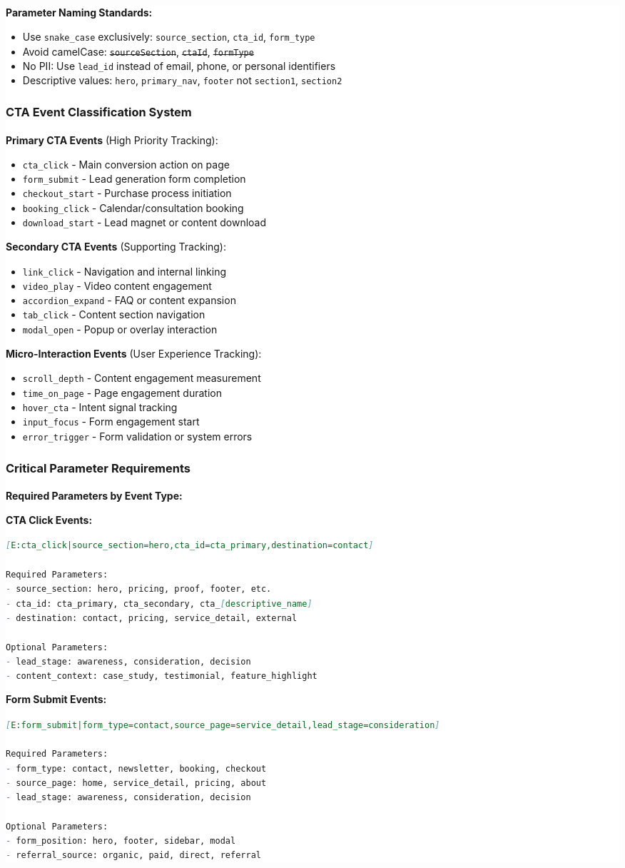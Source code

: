 **Parameter Naming Standards:**
- Use `snake_case` exclusively: `source_section`, `cta_id`, `form_type`
- Avoid camelCase: ~~`sourceSection`~~, ~~`ctaId`~~, ~~`formType`~~
- No PII: Use `lead_id` instead of email, phone, or personal identifiers
- Descriptive values: `hero`, `primary_nav`, `footer` not `section1`, `section2`

### CTA Event Classification System

**Primary CTA Events** (High Priority Tracking):
- `cta_click` - Main conversion action on page
- `form_submit` - Lead generation form completion  
- `checkout_start` - Purchase process initiation
- `booking_click` - Calendar/consultation booking
- `download_start` - Lead magnet or content download

**Secondary CTA Events** (Supporting Tracking):
- `link_click` - Navigation and internal linking
- `video_play` - Video content engagement
- `accordion_expand` - FAQ or content expansion
- `tab_click` - Content section navigation
- `modal_open` - Popup or overlay interaction

**Micro-Interaction Events** (User Experience Tracking):
- `scroll_depth` - Content engagement measurement
- `time_on_page` - Page engagement duration
- `hover_cta` - Intent signal tracking
- `input_focus` - Form engagement start
- `error_trigger` - Form validation or system errors

### Critical Parameter Requirements

**Required Parameters by Event Type:**

**CTA Click Events:**
```markdown
[E:cta_click|source_section=hero,cta_id=cta_primary,destination=contact]

Required Parameters:
- source_section: hero, pricing, proof, footer, etc.
- cta_id: cta_primary, cta_secondary, cta_[descriptive_name]
- destination: contact, pricing, service_detail, external

Optional Parameters:
- lead_stage: awareness, consideration, decision
- content_context: case_study, testimonial, feature_highlight
```

**Form Submit Events:**
```markdown
[E:form_submit|form_type=contact,source_page=service_detail,lead_stage=consideration]

Required Parameters:
- form_type: contact, newsletter, booking, checkout
- source_page: home, service_detail, pricing, about
- lead_stage: awareness, consideration, decision

Optional Parameters:
- form_position: hero, footer, sidebar, modal
- referral_source: organic, paid, direct, referral
```
